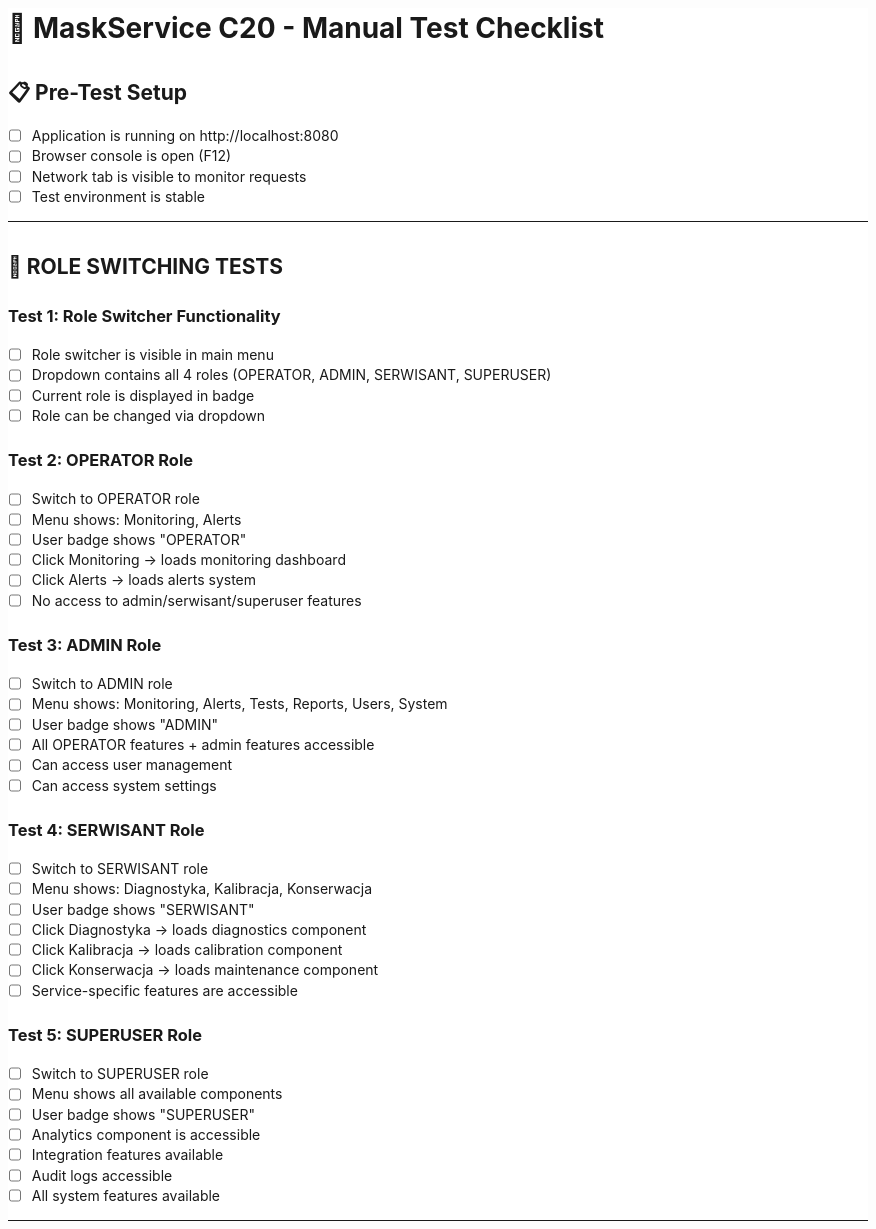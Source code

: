 # 🧪 MaskService C20 - Manual Test Checklist

## 📋 Pre-Test Setup
- [ ] Application is running on http://localhost:8080
- [ ] Browser console is open (F12)
- [ ] Network tab is visible to monitor requests
- [ ] Test environment is stable

---

## 🔄 **ROLE SWITCHING TESTS**

### Test 1: Role Switcher Functionality
- [ ] Role switcher is visible in main menu
- [ ] Dropdown contains all 4 roles (OPERATOR, ADMIN, SERWISANT, SUPERUSER)
- [ ] Current role is displayed in badge
- [ ] Role can be changed via dropdown

### Test 2: OPERATOR Role
- [ ] Switch to OPERATOR role
- [ ] Menu shows: Monitoring, Alerts
- [ ] User badge shows "OPERATOR"
- [ ] Click Monitoring → loads monitoring dashboard
- [ ] Click Alerts → loads alerts system
- [ ] No access to admin/serwisant/superuser features

### Test 3: ADMIN Role  
- [ ] Switch to ADMIN role
- [ ] Menu shows: Monitoring, Alerts, Tests, Reports, Users, System
- [ ] User badge shows "ADMIN"
- [ ] All OPERATOR features + admin features accessible
- [ ] Can access user management
- [ ] Can access system settings

### Test 4: SERWISANT Role
- [ ] Switch to SERWISANT role  
- [ ] Menu shows: Diagnostyka, Kalibracja, Konserwacja
- [ ] User badge shows "SERWISANT"
- [ ] Click Diagnostyka → loads diagnostics component
- [ ] Click Kalibracja → loads calibration component  
- [ ] Click Konserwacja → loads maintenance component
- [ ] Service-specific features are accessible

### Test 5: SUPERUSER Role
- [ ] Switch to SUPERUSER role
- [ ] Menu shows all available components
- [ ] User badge shows "SUPERUSER"
- [ ] Analytics component is accessible
- [ ] Integration features available
- [ ] Audit logs accessible
- [ ] All system features available

---
